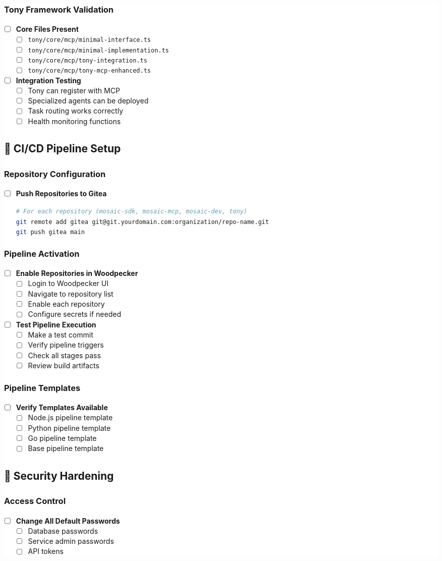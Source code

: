 ### Tony Framework Validation
- [ ] **Core Files Present**
  - [ ] `tony/core/mcp/minimal-interface.ts`
  - [ ] `tony/core/mcp/minimal-implementation.ts`
  - [ ] `tony/core/mcp/tony-integration.ts`
  - [ ] `tony/core/mcp/tony-mcp-enhanced.ts`

- [ ] **Integration Testing**
  - [ ] Tony can register with MCP
  - [ ] Specialized agents can be deployed
  - [ ] Task routing works correctly
  - [ ] Health monitoring functions

## 🚦 CI/CD Pipeline Setup

### Repository Configuration
- [ ] **Push Repositories to Gitea**
  ```bash
  # For each repository (mosaic-sdk, mosaic-mcp, mosaic-dev, tony)
  git remote add gitea git@git.yourdomain.com:organization/repo-name.git
  git push gitea main
  ```

### Pipeline Activation
- [ ] **Enable Repositories in Woodpecker**
  - [ ] Login to Woodpecker UI
  - [ ] Navigate to repository list
  - [ ] Enable each repository
  - [ ] Configure secrets if needed

- [ ] **Test Pipeline Execution**
  - [ ] Make a test commit
  - [ ] Verify pipeline triggers
  - [ ] Check all stages pass
  - [ ] Review build artifacts

### Pipeline Templates
- [ ] **Verify Templates Available**
  - [ ] Node.js pipeline template
  - [ ] Python pipeline template
  - [ ] Go pipeline template
  - [ ] Base pipeline template

## 🔐 Security Hardening

### Access Control
- [ ] **Change All Default Passwords**
  - [ ] Database passwords
  - [ ] Service admin passwords
  - [ ] API tokens
